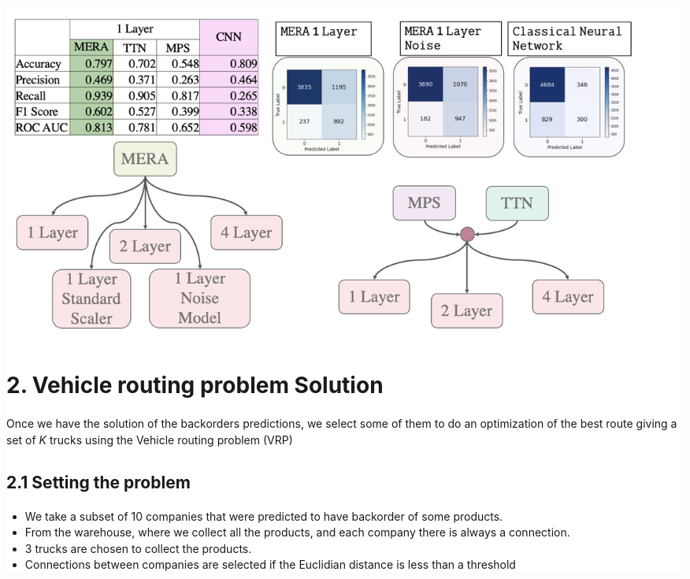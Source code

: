 <img src="./Images/Results-Ansatz.png" width=800>



# 2. Vehicle routing problem Solution

Once we have the solution of the backorders predictions, we select some of them to do an optimization of the best route giving a set of *K* trucks using the Vehicle routing problem (VRP)


## 2.1 Setting the problem 

- We take a subset of 10 companies that were predicted to have backorder of some products. 
- From the warehouse, where we collect all the products, and each company there is always a connection.
- 3 trucks are chosen to collect the products. 
- Connections between companies are selected if the Euclidian distance is less than a threshold
